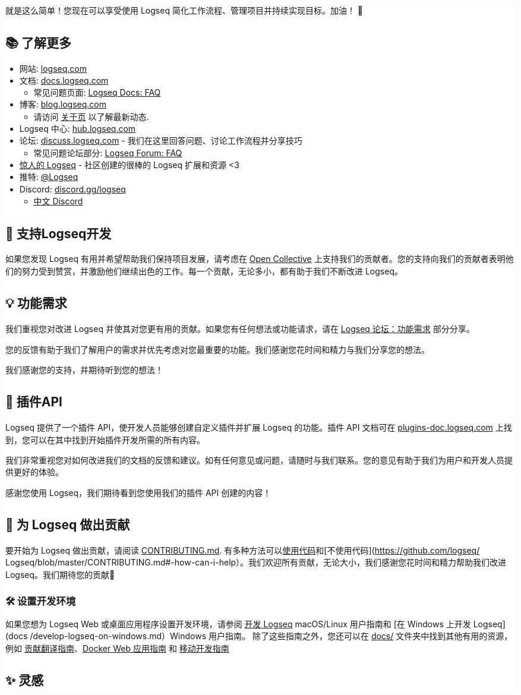 就是这么简单！您现在可以享受使用 Logseq 简化工作流程、管理项目并持续实现目标。加油！ 🎉
## 📚 了解更多

* 网站: [logseq.com](https://logseq.com)
* 文档: [docs.logseq.com](https://docs.logseq.com)
  * 常见问题页面: [Logseq Docs:  FAQ](https://docs.logseq.com/#/page/faq)
* 博客: [blog.logseq.com](https://blog.logseq.com)
  * 请访问 [关于页](https://blog.logseq.com/about) 以了解最新动态.
* Logseq 中心: [hub.logseq.com](https://hub.logseq.com)
* 论坛: [discuss.logseq.com](https://discuss.logseq.com) - 我们在这里回答问题、讨论工作流程并分享技巧
  * 常见问题论坛部分: [Logseq Forum: FAQ](https://discuss.logseq.com/c/faq/6)
* [惊人的 Logseq](https://github.com/logseq/awesome-logseq) - 社区创建的很棒的 Logseq 扩展和资源 <3
* 推特: [@Logseq](https://twitter.com/logseq)
* Discord: [discord.gg/logseq](https://discord.gg/logseq)
  * [中文 Discord](https://discord.gg/xYqcrXWymg)

## 🫶 支持Logseq开发

如果您发现 Logseq 有用并希望帮助我们保持项目发展，请考虑在 [Open Collective](https://opencollective.com/logseq) 上支持我们的贡献者。您的支持向我们的贡献者表明他们的努力受到赞赏，并激励他们继续出色的工作。每一个贡献，无论多小，都有助于我们不断改进 Logseq。
## 💡 功能需求

我们重视您对改进 Logseq 并使其对您更有用的贡献。如果您有任何想法或功能请求，请在 [Logseq 论坛：功能需求](https://discuss.logseq.com/new-topic?category=feature-requests) 部分分享。

您的反馈有助于我们了解用户的需求并优先考虑对您最重要的功能。我们感谢您花时间和精力与我们分享您的想法。

我们感谢您的支持，并期待听到您的想法！

## 🔌 插件API

Logseq 提供了一个插件 API，使开发人员能够创建自定义插件并扩展 Logseq 的功能。插件 API 文档可在 [plugins-doc.logseq.com](https://plugins-doc.logseq.com/) 上找到，您可以在其中找到开始插件开发所需的所有内容。

我们非常重视您对如何改进我们的文档的反馈和建议。如有任何意见或问题，请随时与我们联系。您的意见有助于我们为用户和开发人员提供更好的体验。

感谢您使用 Logseq，我们期待看到您使用我们的插件 API 创建的内容！

## 🌟 为 Logseq 做出贡献

要开始为 Logseq 做出贡献，请阅读 [CONTRIBUTING.md](CONTRIBUTING.md).
有多种方法可以[使用代码](https://github.com/logseq/logseq/blob/master/CONTRIBUTING.md#code-contributions)和[不使用代码](https://github.com/logseq/ Logseq/blob/master/CONTRIBUTING.md#-how-can-i-help）。我们欢迎所有贡献，无论大小，我们感谢您花时间和精力帮助我们改进 Logseq。我们期待您的贡献🚀

### 🛠️ 设置开发环境

如果您想为 Logseq Web 或桌面应用程序设置开发环境，请参阅 [开发 Logseq](docs/develop-logseq.md) macOS/Linux 用户指南和 [在 Windows 上开发 Logseq](docs /develop-logseq-on-windows.md）Windows 用户指南。
除了这些指南之外，您还可以在 [docs/](docs/) 文件夹中找到其他有用的资源，例如 [贡献翻译指南](docs/contributing-to-translations.md)、[Docker Web 应用指南](docs/docker-web-app-guide.md) 和 [移动开发指南](docs/develop-logseq-on-mobile.md)
## ✨ 灵感
